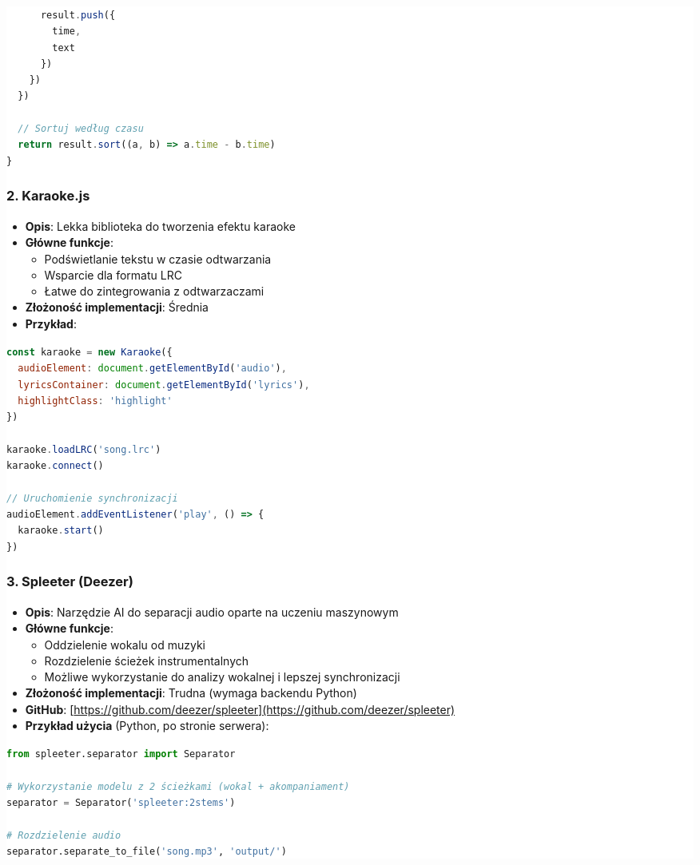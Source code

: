 ```javascript
      result.push({
        time,
        text
      })
    })
  })
  
  // Sortuj według czasu
  return result.sort((a, b) => a.time - b.time)
}
```

### 2. Karaoke.js
- **Opis**: Lekka biblioteka do tworzenia efektu karaoke
- **Główne funkcje**:
  - Podświetlanie tekstu w czasie odtwarzania
  - Wsparcie dla formatu LRC
  - Łatwe do zintegrowania z odtwarzaczami
- **Złożoność implementacji**: Średnia
- **Przykład**:
```javascript
const karaoke = new Karaoke({
  audioElement: document.getElementById('audio'),
  lyricsContainer: document.getElementById('lyrics'),
  highlightClass: 'highlight'
})

karaoke.loadLRC('song.lrc')
karaoke.connect()

// Uruchomienie synchronizacji
audioElement.addEventListener('play', () => {
  karaoke.start()
})
```

### 3. Spleeter (Deezer)
- **Opis**: Narzędzie AI do separacji audio oparte na uczeniu maszynowym
- **Główne funkcje**:
  - Oddzielenie wokalu od muzyki
  - Rozdzielenie ścieżek instrumentalnych
  - Możliwe wykorzystanie do analizy wokalnej i lepszej synchronizacji
- **Złożoność implementacji**: Trudna (wymaga backendu Python)
- **GitHub**: [https://github.com/deezer/spleeter](https://github.com/deezer/spleeter)
- **Przykład użycia** (Python, po stronie serwera):
```python
from spleeter.separator import Separator

# Wykorzystanie modelu z 2 ścieżkami (wokal + akompaniament)
separator = Separator('spleeter:2stems')

# Rozdzielenie audio
separator.separate_to_file('song.mp3', 'output/')
```
